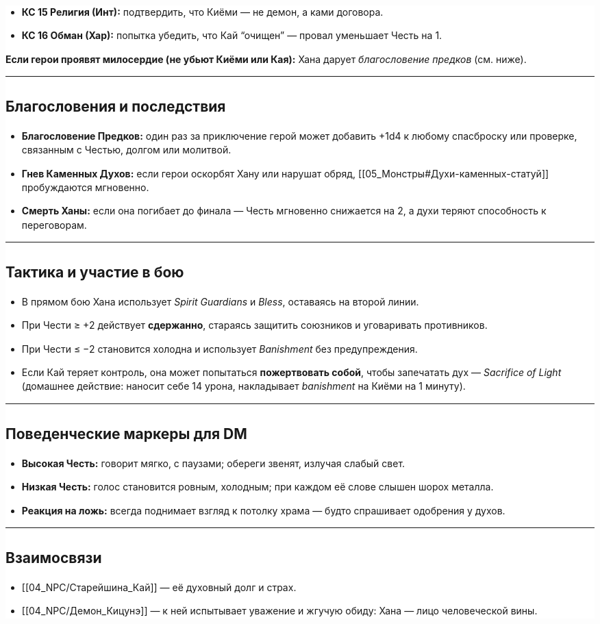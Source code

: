 - **КС 15 Религия (Инт):** подтвердить, что Киёми — не демон, а ками договора.
    
- **КС 16 Обман (Хар):** попытка убедить, что Кай “очищен” — провал уменьшает Честь на 1.
    

**Если герои проявят милосердие (не убьют Киёми или Кая):** Хана дарует _благословение предков_ (см. ниже).

---

## Благословения и последствия

- **Благословение Предков:** один раз за приключение герой может добавить +1d4 к любому спасброску или проверке, связанным с Честью, долгом или молитвой.
    
- **Гнев Каменных Духов:** если герои оскорбят Хану или нарушат обряд, [[05_Монстры#Духи-каменных-статуй]] пробуждаются мгновенно.
    
- **Смерть Ханы:** если она погибает до финала — Честь мгновенно снижается на 2, а духи теряют способность к переговорам.
    

---

## Тактика и участие в бою

- В прямом бою Хана использует _Spirit Guardians_ и _Bless_, оставаясь на второй линии.
    
- При Чести ≥ +2 действует **сдержанно**, стараясь защитить союзников и уговаривать противников.
    
- При Чести ≤ −2 становится холодна и использует _Banishment_ без предупреждения.
    
- Если Кай теряет контроль, она может попытаться **пожертвовать собой**, чтобы запечатать дух — _Sacrifice of Light_ (домашнее действие: наносит себе 14 урона, накладывает _banishment_ на Киёми на 1 минуту).
    

---

## Поведенческие маркеры для DM

- **Высокая Честь:** говорит мягко, с паузами; обереги звенят, излучая слабый свет.
    
- **Низкая Честь:** голос становится ровным, холодным; при каждом её слове слышен шорох металла.
    
- **Реакция на ложь:** всегда поднимает взгляд к потолку храма — будто спрашивает одобрения у духов.
    

---

## Взаимосвязи

- [[04_NPC/Старейшина_Кай]] — её духовный долг и страх.
    
- [[04_NPC/Демон_Кицунэ]] — к ней испытывает уважение и жгучую обиду: Хана — лицо человеческой вины.
    
